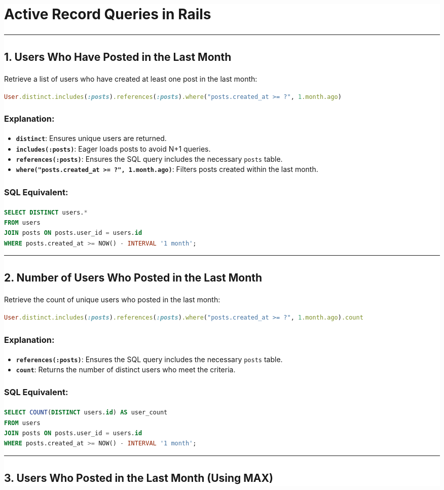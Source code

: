 # Active Record Queries in Rails

---

## 1. **Users Who Have Posted in the Last Month**

Retrieve a list of users who have created at least one post in the last month:
```ruby
User.distinct.includes(:posts).references(:posts).where("posts.created_at >= ?", 1.month.ago)
```

### Explanation:
- **`distinct`**: Ensures unique users are returned.
- **`includes(:posts)`**: Eager loads posts to avoid N+1 queries.
- **`references(:posts)`**: Ensures the SQL query includes the necessary `posts` table.
- **`where("posts.created_at >= ?", 1.month.ago)`**: Filters posts created within the last month.

### SQL Equivalent:
```sql
SELECT DISTINCT users.*
FROM users
JOIN posts ON posts.user_id = users.id
WHERE posts.created_at >= NOW() - INTERVAL '1 month';
```

---

## 2. **Number of Users Who Posted in the Last Month**

Retrieve the count of unique users who posted in the last month:
```ruby
User.distinct.includes(:posts).references(:posts).where("posts.created_at >= ?", 1.month.ago).count
```

### Explanation:
- **`references(:posts)`**: Ensures the SQL query includes the necessary `posts` table.
- **`count`**: Returns the number of distinct users who meet the criteria.

### SQL Equivalent:
```sql
SELECT COUNT(DISTINCT users.id) AS user_count
FROM users
JOIN posts ON posts.user_id = users.id
WHERE posts.created_at >= NOW() - INTERVAL '1 month';
```

---

## 3. **Users Who Posted in the Last Month (Using MAX)**
